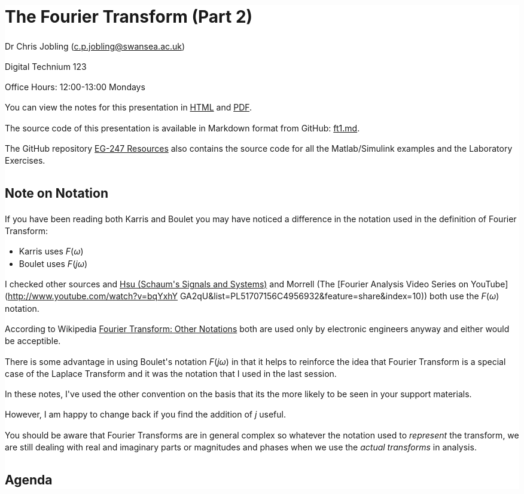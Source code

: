
# The Fourier Transform (Part 2)

Dr Chris Jobling ([c.p.jobling@swansea.ac.uk](mailto:c.p.jobling@swansea.ac.uk))

Digital Technium 123

Office Hours: 12:00-13:00 Mondays

You can view the notes for this presentation in [HTML](http://cpjobling.github.io/EG-247-Resources/week7/ft2.html
  ) and [PDF](http://cpjobling.github.io/EG-247-Resources/week7/ft2.pdf).

  The source code of this presentation is available in Markdown format from GitHub: [ft1.md](https://github.com/cpjobling/EG-247-Resources/tree/master/week7/ft2.md).

The GitHub repository [EG-247 Resources](https://github.com/cpjobling/EG-247-Resources)
also contains the source code for all the Matlab/Simulink
examples and the Laboratory Exercises.

## Note on Notation

If you have been reading both Karris and Boulet you may have noticed a
difference in the notation used in the definition of Fourier Transform:

* Karris uses $F(\omega)$
* Boulet uses $F(j\omega)$

I checked other sources and [Hsu (Schaum's Signals and
Systems)](https://www.dawsonera.com/abstract/9780071634731) and Morrell (The
[Fourier Analysis Video Series on YouTube](http://www.youtube.com/watch?v=bqYxhY
GA2qU&list=PL51707156C4956932&feature=share&index=10)) both use the $F(\omega)$
notation.

According to Wikipedia [Fourier Transform: Other
Notations](http://en.wikipedia.org/wiki/Fourier_transform#Other_notations) both
are used only by electronic engineers anyway and either would be acceptible.

There is some advantage in using Boulet's notation $F(j\omega)$ in that it helps
to reinforce the idea that Fourier Transform is a special case of the Laplace
Transform and it was the notation that I used in the last session.

In these notes, I've used the other convention on the basis that its the more
likely to be seen in your support materials.

However, I am happy to change back if you find the addition of $j$ useful.

You should be aware that Fourier Transforms are in general complex so whatever
the notation used to *represent* the transform, we are still dealing with real
and imaginary parts or magnitudes and phases when we use the *actual transforms*
in analysis.




## Agenda
